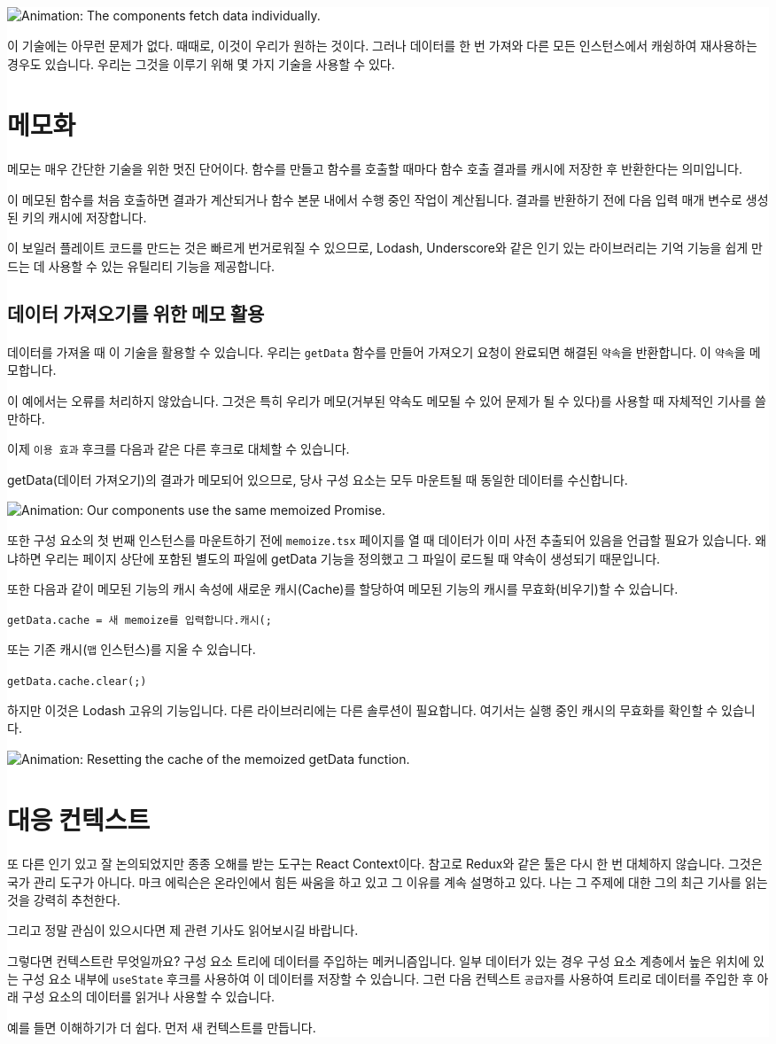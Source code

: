 ![Animation: The components fetch data individually.](https://miro.medium.com/max/1190/1*sIjJj7wyvEDMVZJPf48Fcw.gif)

이 기술에는 아무런 문제가 없다. 때때로, 이것이 우리가 원하는 것이다. 그러나 데이터를 한 번 가져와 다른 모든 인스턴스에서 캐슁하여 재사용하는 경우도 있습니다. 우리는 그것을 이루기 위해 몇 가지 기술을 사용할 수 있다.

# 메모화

메모는 매우 간단한 기술을 위한 멋진 단어이다. 함수를 만들고 함수를 호출할 때마다 함수 호출 결과를 캐시에 저장한 후 반환한다는 의미입니다.

이 메모된 함수를 처음 호출하면 결과가 계산되거나 함수 본문 내에서 수행 중인 작업이 계산됩니다. 결과를 반환하기 전에 다음 입력 매개 변수로 생성된 키의 캐시에 저장합니다.

이 보일러 플레이트 코드를 만드는 것은 빠르게 번거로워질 수 있으므로, Lodash, Underscore와 같은 인기 있는 라이브러리는 기억 기능을 쉽게 만드는 데 사용할 수 있는 유틸리티 기능을 제공합니다.

## 데이터 가져오기를 위한 메모 활용

데이터를 가져올 때 이 기술을 활용할 수 있습니다. 우리는 `getData` 함수를 만들어 가져오기 요청이 완료되면 해결된 `약속`을 반환합니다. 이 `약속`을 메모합니다.

이 예에서는 오류를 처리하지 않았습니다. 그것은 특히 우리가 메모(거부된 약속도 메모될 수 있어 문제가 될 수 있다)를 사용할 때 자체적인 기사를 쓸 만하다.

이제 `이용 효과` 후크를 다음과 같은 다른 후크로 대체할 수 있습니다.

getData(데이터 가져오기)의 결과가 메모되어 있으므로, 당사 구성 요소는 모두 마운트될 때 동일한 데이터를 수신합니다.

![Animation: Our components use the same memoized Promise.](https://miro.medium.com/max/1190/1*OqOTRCkSvFgaSjH1V1fQvw.gif)

또한 구성 요소의 첫 번째 인스턴스를 마운트하기 전에 `memoize.tsx` 페이지를 열 때 데이터가 이미 사전 추출되어 있음을 언급할 필요가 있습니다. 왜냐하면 우리는 페이지 상단에 포함된 별도의 파일에 getData 기능을 정의했고 그 파일이 로드될 때 약속이 생성되기 때문입니다.

또한 다음과 같이 메모된 기능의 캐시 속성에 새로운 캐시(Cache)를 할당하여 메모된 기능의 캐시를 무효화(비우기)할 수 있습니다.

```undefined
getData.cache = 새 memoize를 입력합니다.캐시(;
```

또는 기존 캐시(`맵` 인스턴스)를 지울 수 있습니다.

```undefined
getData.cache.clear(;)
```

하지만 이것은 Lodash 고유의 기능입니다. 다른 라이브러리에는 다른 솔루션이 필요합니다. 여기서는 실행 중인 캐시의 무효화를 확인할 수 있습니다.

![Animation: Resetting the cache of the memoized getData function.](https://miro.medium.com/max/1190/1*Vnf6nV7_FS1eqen0RSd7hw.gif)

# 대응 컨텍스트

또 다른 인기 있고 잘 논의되었지만 종종 오해를 받는 도구는 React Context이다. 참고로 Redux와 같은 툴은 다시 한 번 대체하지 않습니다. 그것은 국가 관리 도구가 아니다. 마크 에릭슨은 온라인에서 힘든 싸움을 하고 있고 그 이유를 계속 설명하고 있다. 나는 그 주제에 대한 그의 최근 기사를 읽는 것을 강력히 추천한다.

그리고 정말 관심이 있으시다면 제 관련 기사도 읽어보시길 바랍니다.

그렇다면 컨텍스트란 무엇일까요? 구성 요소 트리에 데이터를 주입하는 메커니즘입니다. 일부 데이터가 있는 경우 구성 요소 계층에서 높은 위치에 있는 구성 요소 내부에 `useState` 후크를 사용하여 이 데이터를 저장할 수 있습니다. 그런 다음 컨텍스트 `공급자`를 사용하여 트리로 데이터를 주입한 후 아래 구성 요소의 데이터를 읽거나 사용할 수 있습니다.

예를 들면 이해하기가 더 쉽다. 먼저 새 컨텍스트를 만듭니다.
